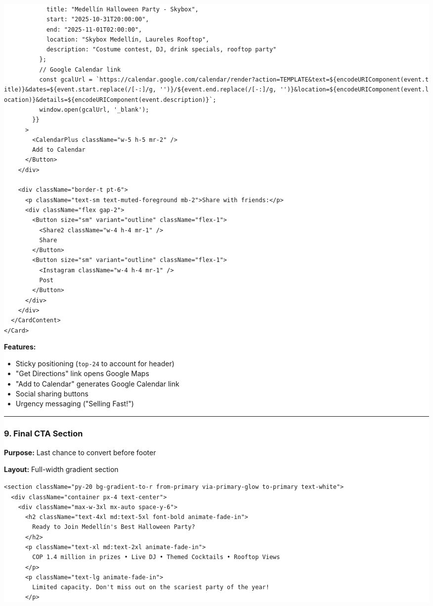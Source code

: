 ```tsx
            title: "Medellín Halloween Party - Skybox",
            start: "2025-10-31T20:00:00",
            end: "2025-11-01T02:00:00",
            location: "Skybox Medellín, Laureles Rooftop",
            description: "Costume contest, DJ, drink specials, rooftop party"
          };
          // Google Calendar link
          const gcalUrl = `https://calendar.google.com/calendar/render?action=TEMPLATE&text=${encodeURIComponent(event.title)}&dates=${event.start.replace(/[-:]/g, '')}/${event.end.replace(/[-:]/g, '')}&location=${encodeURIComponent(event.location)}&details=${encodeURIComponent(event.description)}`;
          window.open(gcalUrl, '_blank');
        }}
      >
        <CalendarPlus className="w-5 h-5 mr-2" />
        Add to Calendar
      </Button>
    </div>

    <div className="border-t pt-6">
      <p className="text-sm text-muted-foreground mb-2">Share with friends:</p>
      <div className="flex gap-2">
        <Button size="sm" variant="outline" className="flex-1">
          <Share2 className="w-4 h-4 mr-1" />
          Share
        </Button>
        <Button size="sm" variant="outline" className="flex-1">
          <Instagram className="w-4 h-4 mr-1" />
          Post
        </Button>
      </div>
    </div>
  </CardContent>
</Card>
```

**Features:**
- Sticky positioning (`top-24` to account for header)
- "Get Directions" link opens Google Maps
- "Add to Calendar" generates Google Calendar link
- Social sharing buttons
- Urgency messaging ("Selling Fast!")

---

### 9. Final CTA Section

**Purpose:** Last chance to convert before footer

**Layout:** Full-width gradient section

```tsx
<section className="py-20 bg-gradient-to-r from-primary via-primary-glow to-primary text-white">
  <div className="container px-4 text-center">
    <div className="max-w-3xl mx-auto space-y-6">
      <h2 className="text-4xl md:text-5xl font-bold animate-fade-in">
        Ready to Join Medellín's Best Halloween Party?
      </h2>
      <p className="text-xl md:text-2xl animate-fade-in">
        COP 1.4 million in prizes • Live DJ • Themed Cocktails • Rooftop Views
      </p>
      <p className="text-lg animate-fade-in">
        Limited capacity. Don't miss out on the scariest party of the year!
      </p>

```